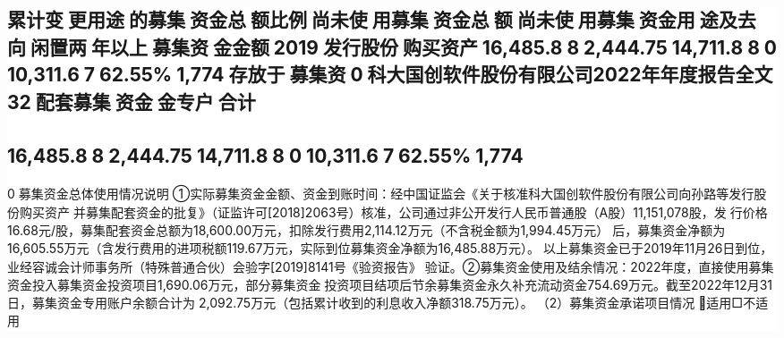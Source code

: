 累计变
更用途
的募集
资金总
额比例
尚未使
用募集
资金总
额
尚未使
用募集
资金用
途及去
向
闲置两
年以上
募集资
金金额
2019
发行股份
购买资产
16,485.8
8
2,444.75
14,711.8
8
0
10,311.6
7
62.55%
1,774
存放于
募集资
0
科大国创软件股份有限公司2022年年度报告全文
32
配套募集
资金
金专户
合计
--
16,485.8
8
2,444.75
14,711.8
8
0
10,311.6
7
62.55%
1,774
--
0
募集资金总体使用情况说明
①实际募集资金金额、资金到账时间：经中国证监会《关于核准科大国创软件股份有限公司向孙路等发行股份购买资产
并募集配套资金的批复》（证监许可[2018]2063号）核准，公司通过非公开发行人民币普通股（A股）11,151,078股，发
行价格16.68元/股，募集配套资金总额为18,600.00万元，扣除发行费用2,114.12万元（不含税金额为1,994.45万元）
后，募集资金净额为16,605.55万元（含发行费用的进项税额119.67万元，实际到位募集资金净额为16,485.88万元）。
以上募集资金已于2019年11月26日到位，业经容诚会计师事务所（特殊普通合伙）会验字[2019]8141号《验资报告》
验证。②募集资金使用及结余情况：2022年度，直接使用募集资金投入募集资金投资项目1,690.06万元，部分募集资金
投资项目结项后节余募集资金永久补充流动资金754.69万元。截至2022年12月31日，募集资金专用账户余额合计为
2,092.75万元（包括累计收到的利息收入净额318.75万元）。
（2）募集资金承诺项目情况
适用□不适用